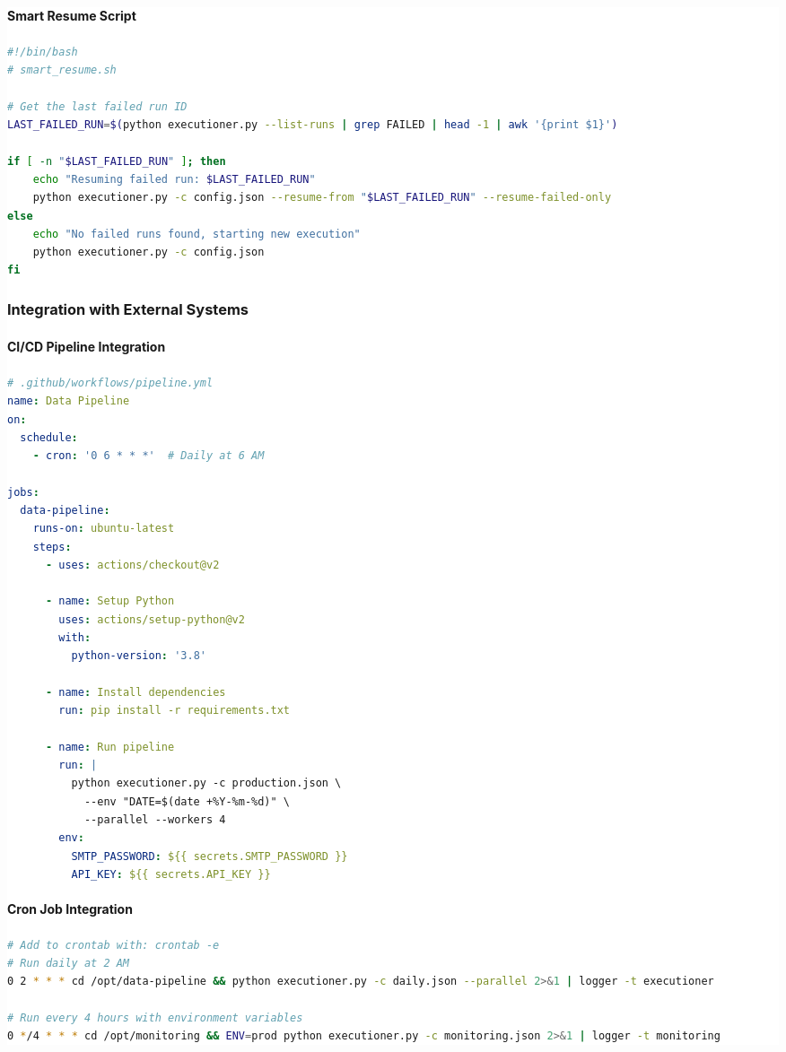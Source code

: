 #### Smart Resume Script
```bash
#!/bin/bash
# smart_resume.sh

# Get the last failed run ID
LAST_FAILED_RUN=$(python executioner.py --list-runs | grep FAILED | head -1 | awk '{print $1}')

if [ -n "$LAST_FAILED_RUN" ]; then
    echo "Resuming failed run: $LAST_FAILED_RUN"
    python executioner.py -c config.json --resume-from "$LAST_FAILED_RUN" --resume-failed-only
else
    echo "No failed runs found, starting new execution"
    python executioner.py -c config.json
fi
```

### Integration with External Systems

#### CI/CD Pipeline Integration
```yaml
# .github/workflows/pipeline.yml
name: Data Pipeline
on:
  schedule:
    - cron: '0 6 * * *'  # Daily at 6 AM

jobs:
  data-pipeline:
    runs-on: ubuntu-latest
    steps:
      - uses: actions/checkout@v2
      
      - name: Setup Python
        uses: actions/setup-python@v2
        with:
          python-version: '3.8'
      
      - name: Install dependencies
        run: pip install -r requirements.txt
      
      - name: Run pipeline
        run: |
          python executioner.py -c production.json \
            --env "DATE=$(date +%Y-%m-%d)" \
            --parallel --workers 4
        env:
          SMTP_PASSWORD: ${{ secrets.SMTP_PASSWORD }}
          API_KEY: ${{ secrets.API_KEY }}
```

#### Cron Job Integration
```bash
# Add to crontab with: crontab -e
# Run daily at 2 AM
0 2 * * * cd /opt/data-pipeline && python executioner.py -c daily.json --parallel 2>&1 | logger -t executioner

# Run every 4 hours with environment variables
0 */4 * * * cd /opt/monitoring && ENV=prod python executioner.py -c monitoring.json 2>&1 | logger -t monitoring
```
